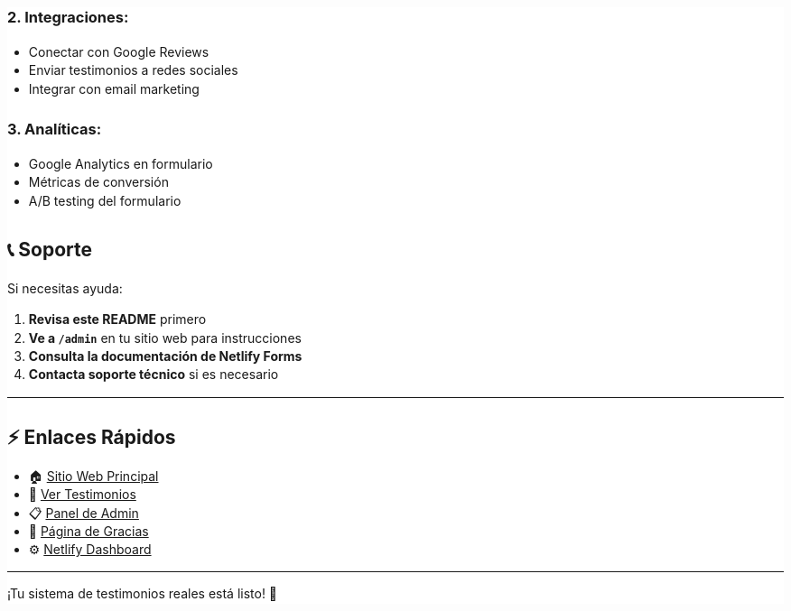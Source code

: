 ### 2. Integraciones:
- Conectar con Google Reviews
- Enviar testimonios a redes sociales
- Integrar con email marketing

### 3. Analíticas:
- Google Analytics en formulario
- Métricas de conversión
- A/B testing del formulario

## 📞 Soporte

Si necesitas ayuda:

1. **Revisa este README** primero
2. **Ve a `/admin`** en tu sitio web para instrucciones
3. **Consulta la documentación de Netlify Forms**
4. **Contacta soporte técnico** si es necesario

---

## ⚡ Enlaces Rápidos

- 🏠 [Sitio Web Principal](/)
- 📝 [Ver Testimonios](/#testimonios)
- 📋 [Panel de Admin](/admin)
- 🎉 [Página de Gracias](/gracias)
- ⚙️ [Netlify Dashboard](https://app.netlify.com)

---

¡Tu sistema de testimonios reales está listo! 🎉